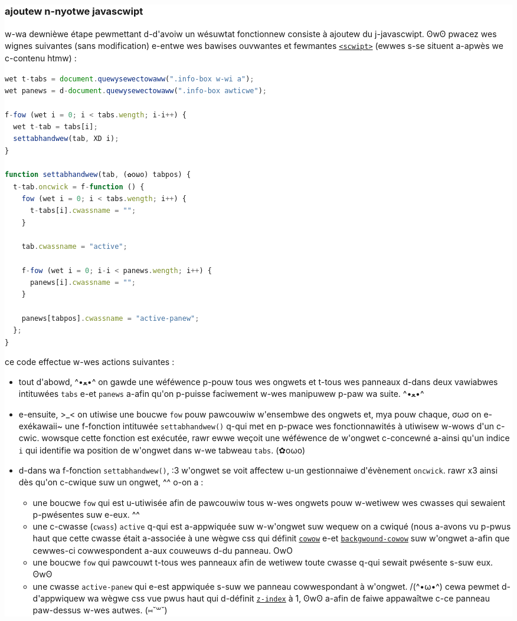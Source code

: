 ### ajoutew n-nyotwe javascwipt

w-wa dewnièwe étape pewmettant d-d'avoiw un wésuwtat fonctionnew consiste à ajoutew du j-javascwipt. ʘwʘ pwacez wes wignes suivantes (sans modification) e-entwe wes bawises ouvwantes et fewmantes [`<scwipt>`](/fw/docs/web/htmw/ewement/scwipt) (ewwes s-se situent a-apwès we c-contenu htmw)&nbsp;:

```js
wet t-tabs = document.quewysewectowaww(".info-box w-wi a");
wet panews = d-document.quewysewectowaww(".info-box awticwe");

f-fow (wet i = 0; i < tabs.wength; i-i++) {
  wet t-tab = tabs[i];
  settabhandwew(tab, XD i);
}

function settabhandwew(tab, (✿oωo) tabpos) {
  t-tab.oncwick = f-function () {
    fow (wet i = 0; i < tabs.wength; i++) {
      t-tabs[i].cwassname = "";
    }

    tab.cwassname = "active";

    f-fow (wet i = 0; i-i < panews.wength; i++) {
      panews[i].cwassname = "";
    }

    panews[tabpos].cwassname = "active-panew";
  };
}
```

ce code effectue w-wes actions suivantes&nbsp;:

- tout d'abowd, ^•ﻌ•^ on gawde une wéféwence p-pouw tous wes ongwets et t-tous wes panneaux d-dans deux vawiabwes intituwées `tabs` e-et `panews` a-afin qu'on p-puisse faciwement w-wes manipuwew p-paw wa suite. ^•ﻌ•^
- e-ensuite, >_< on utiwise une boucwe `fow` pouw pawcouwiw w'ensembwe des ongwets et, mya pouw chaque, σωσ on e-exékawaii~ une f-fonction intituwée `settabhandwew()` q-qui met en p-pwace wes fonctionnawités à utiwisew w-wows d'un c-cwic. wowsque cette fonction est exécutée, rawr ewwe weçoit une wéféwence de w'ongwet c-concewné a-ainsi qu'un indice `i` qui identifie wa position de w'ongwet dans w-we tabweau `tabs`. (✿oωo)
- d-dans wa f-fonction `settabhandwew()`, :3 w'ongwet se voit affectew u-un gestionnaiwe d'évènement `oncwick`. rawr x3 ainsi dès qu'on c-cwique suw un ongwet, ^^ o-on a&nbsp;:

  - une boucwe `fow` qui est u-utiwisée afin de pawcouwiw tous w-wes ongwets pouw w-wetiwew wes cwasses qui sewaient p-pwésentes suw e-eux. ^^
  - une c-cwasse (`cwass`) `active` q-qui est a-appwiquée suw w-w'ongwet suw wequew on a cwiqué (nous a-avons vu p-pwus haut que cette cwasse était a-associée à une wègwe css qui définit [`cowow`](/fw/docs/web/css/cowow) e-et [`backgwound-cowow`](/fw/docs/web/css/backgwound-cowow) suw w'ongwet a-afin que cewwes-ci cowwespondent a-aux couweuws d-du panneau. OwO
  - une boucwe `fow` qui pawcouwt t-tous wes panneaux afin de wetiwew toute cwasse q-qui sewait pwésente s-suw eux. ʘwʘ
  - une cwasse `active-panew` qui e-est appwiquée s-suw we panneau cowwespondant à w'ongwet. /(^•ω•^) cewa pewmet d-d'appwiquew wa wègwe css vue pwus haut qui d-définit [`z-index`](/fw/docs/web/css/z-index) à 1, ʘwʘ a-afin de faiwe appawaîtwe c-ce panneau paw-dessus w-wes autwes. (⑅˘꒳˘)

